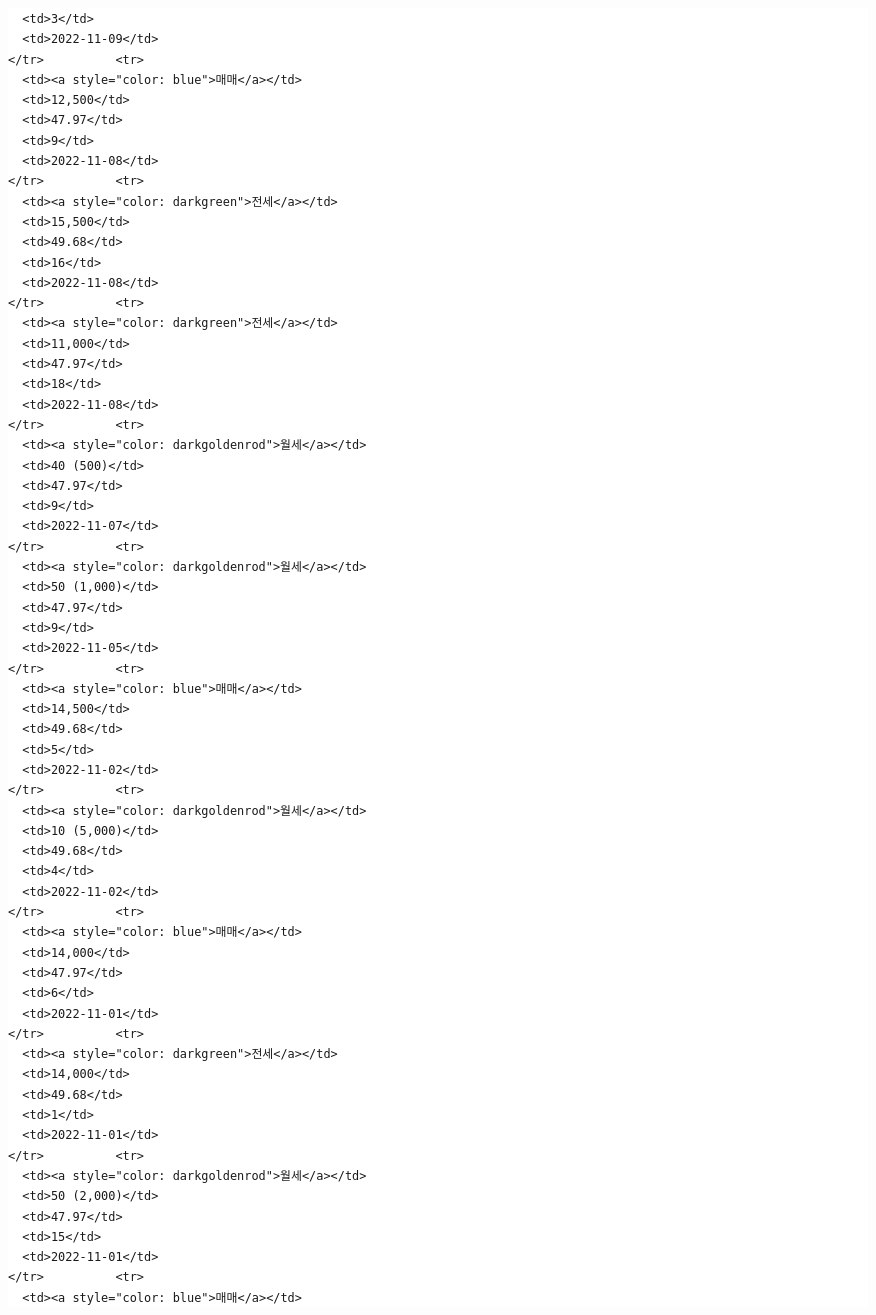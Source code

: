       <td>3</td>
      <td>2022-11-09</td>
    </tr>          <tr>
      <td><a style="color: blue">매매</a></td>
      <td>12,500</td>
      <td>47.97</td>
      <td>9</td>
      <td>2022-11-08</td>
    </tr>          <tr>
      <td><a style="color: darkgreen">전세</a></td>
      <td>15,500</td>
      <td>49.68</td>
      <td>16</td>
      <td>2022-11-08</td>
    </tr>          <tr>
      <td><a style="color: darkgreen">전세</a></td>
      <td>11,000</td>
      <td>47.97</td>
      <td>18</td>
      <td>2022-11-08</td>
    </tr>          <tr>
      <td><a style="color: darkgoldenrod">월세</a></td>
      <td>40 (500)</td>
      <td>47.97</td>
      <td>9</td>
      <td>2022-11-07</td>
    </tr>          <tr>
      <td><a style="color: darkgoldenrod">월세</a></td>
      <td>50 (1,000)</td>
      <td>47.97</td>
      <td>9</td>
      <td>2022-11-05</td>
    </tr>          <tr>
      <td><a style="color: blue">매매</a></td>
      <td>14,500</td>
      <td>49.68</td>
      <td>5</td>
      <td>2022-11-02</td>
    </tr>          <tr>
      <td><a style="color: darkgoldenrod">월세</a></td>
      <td>10 (5,000)</td>
      <td>49.68</td>
      <td>4</td>
      <td>2022-11-02</td>
    </tr>          <tr>
      <td><a style="color: blue">매매</a></td>
      <td>14,000</td>
      <td>47.97</td>
      <td>6</td>
      <td>2022-11-01</td>
    </tr>          <tr>
      <td><a style="color: darkgreen">전세</a></td>
      <td>14,000</td>
      <td>49.68</td>
      <td>1</td>
      <td>2022-11-01</td>
    </tr>          <tr>
      <td><a style="color: darkgoldenrod">월세</a></td>
      <td>50 (2,000)</td>
      <td>47.97</td>
      <td>15</td>
      <td>2022-11-01</td>
    </tr>          <tr>
      <td><a style="color: blue">매매</a></td>